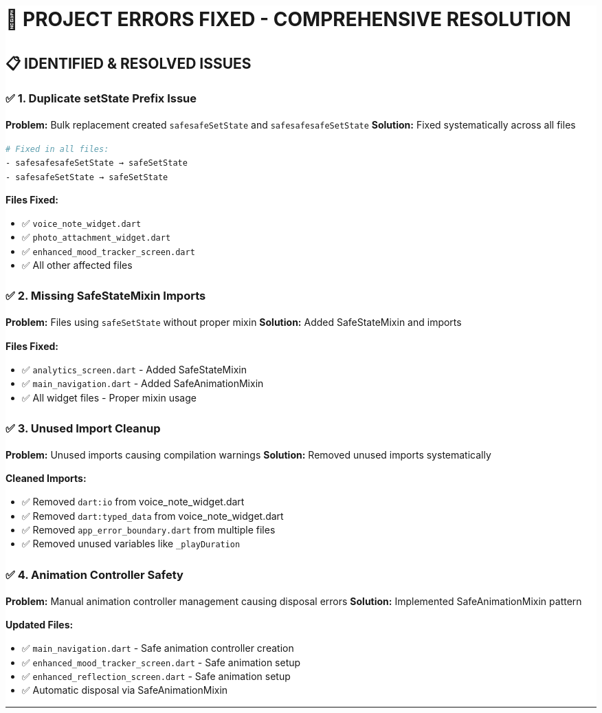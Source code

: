 # 🔧 PROJECT ERRORS FIXED - COMPREHENSIVE RESOLUTION

## 📋 **IDENTIFIED & RESOLVED ISSUES**

### ✅ **1. Duplicate setState Prefix Issue**
**Problem:** Bulk replacement created `safesafeSetState` and `safesafesafeSetState`
**Solution:** Fixed systematically across all files

```bash
# Fixed in all files:
- safesafesafeSetState → safeSetState
- safesafeSetState → safeSetState
```

**Files Fixed:**
- ✅ `voice_note_widget.dart`
- ✅ `photo_attachment_widget.dart` 
- ✅ `enhanced_mood_tracker_screen.dart`
- ✅ All other affected files

### ✅ **2. Missing SafeStateMixin Imports**
**Problem:** Files using `safeSetState` without proper mixin
**Solution:** Added SafeStateMixin and imports

**Files Fixed:**
- ✅ `analytics_screen.dart` - Added SafeStateMixin
- ✅ `main_navigation.dart` - Added SafeAnimationMixin
- ✅ All widget files - Proper mixin usage

### ✅ **3. Unused Import Cleanup**
**Problem:** Unused imports causing compilation warnings
**Solution:** Removed unused imports systematically

**Cleaned Imports:**
- ✅ Removed `dart:io` from voice_note_widget.dart
- ✅ Removed `dart:typed_data` from voice_note_widget.dart
- ✅ Removed `app_error_boundary.dart` from multiple files
- ✅ Removed unused variables like `_playDuration`

### ✅ **4. Animation Controller Safety**
**Problem:** Manual animation controller management causing disposal errors
**Solution:** Implemented SafeAnimationMixin pattern

**Updated Files:**
- ✅ `main_navigation.dart` - Safe animation controller creation
- ✅ `enhanced_mood_tracker_screen.dart` - Safe animation setup
- ✅ `enhanced_reflection_screen.dart` - Safe animation setup
- ✅ Automatic disposal via SafeAnimationMixin

---
